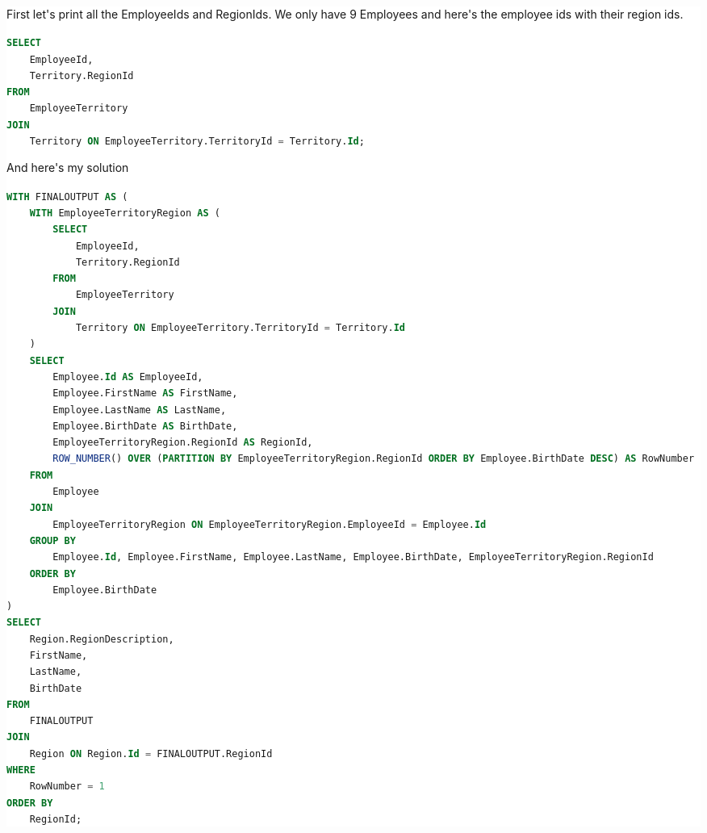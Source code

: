 First let's print all the EmployeeIds and RegionIds.
We only have 9 Employees and here's the employee ids with their region ids.

```SQL
SELECT 
    EmployeeId, 
    Territory.RegionId 
FROM 
    EmployeeTerritory
JOIN 
    Territory ON EmployeeTerritory.TerritoryId = Territory.Id;
```

And here's my solution

```SQL
WITH FINALOUTPUT AS (
    WITH EmployeeTerritoryRegion AS (
        SELECT 
            EmployeeId, 
            Territory.RegionId 
        FROM 
            EmployeeTerritory
        JOIN 
            Territory ON EmployeeTerritory.TerritoryId = Territory.Id
    )
    SELECT 
        Employee.Id AS EmployeeId, 
        Employee.FirstName AS FirstName, 
        Employee.LastName AS LastName, 
        Employee.BirthDate AS BirthDate, 
        EmployeeTerritoryRegion.RegionId AS RegionId, 
        ROW_NUMBER() OVER (PARTITION BY EmployeeTerritoryRegion.RegionId ORDER BY Employee.BirthDate DESC) AS RowNumber
    FROM
        Employee
    JOIN
        EmployeeTerritoryRegion ON EmployeeTerritoryRegion.EmployeeId = Employee.Id
    GROUP BY
        Employee.Id, Employee.FirstName, Employee.LastName, Employee.BirthDate, EmployeeTerritoryRegion.RegionId
    ORDER BY 
        Employee.BirthDate
)
SELECT
    Region.RegionDescription,
    FirstName,
    LastName,
    BirthDate
FROM 
    FINALOUTPUT
JOIN
    Region ON Region.Id = FINALOUTPUT.RegionId
WHERE
    RowNumber = 1
ORDER BY
    RegionId;
```
